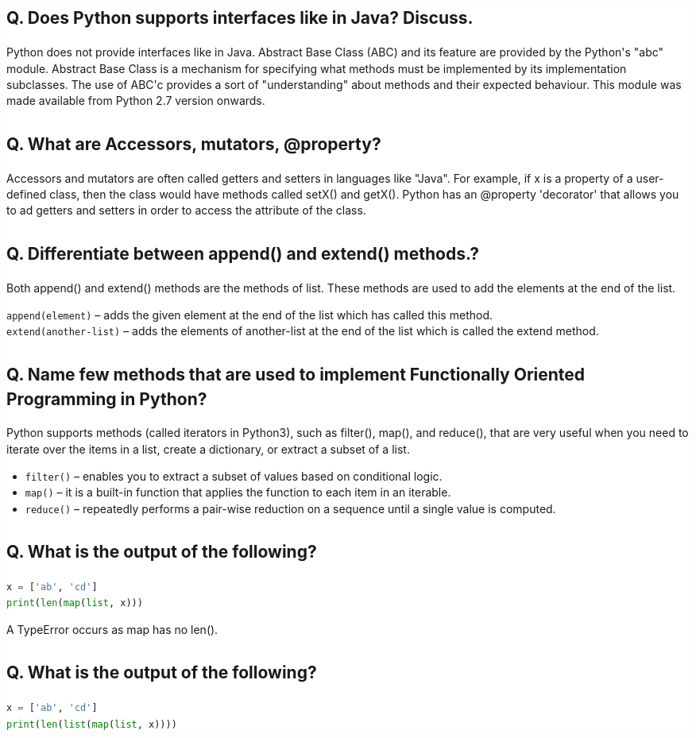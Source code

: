 ## Q. Does Python supports interfaces like in Java? Discuss.

Python does not provide interfaces like in Java. Abstract Base Class (ABC) and its feature are provided by the Python's "abc" module. Abstract Base Class is a mechanism for specifying what methods must be implemented by its implementation subclasses. The use of ABC'c provides a sort of "understanding" about methods and their expected behaviour. This module was made available from Python 2.7 version onwards.

## Q. What are Accessors, mutators, @property?

Accessors and mutators are often called getters and setters in languages like "Java". For example, if x is a property of a user-defined class, then the class would have methods called setX() and getX(). Python has an @property 'decorator' that allows you to ad getters and setters in order to access the attribute of the class.

## Q. Differentiate between append() and extend() methods.?

Both append() and extend() methods are the methods of list. These methods are used to add the elements at the end of the list.

`append(element)` – adds the given element at the end of the list which has called this method.  
 `extend(another-list)` – adds the elements of another-list at the end of the list which is called the extend method.

## Q. Name few methods that are used to implement Functionally Oriented Programming in Python?

Python supports methods (called iterators in Python3), such as filter(), map(), and reduce(), that are very useful when you need to iterate over the items in a list, create a dictionary, or extract a subset of a list.

-   `filter()` – enables you to extract a subset of values based on conditional logic.
-   `map()` – it is a built-in function that applies the function to each item in an iterable.
-   `reduce()` – repeatedly performs a pair-wise reduction on a sequence until a single value is computed.

## Q. What is the output of the following?

```py
x = ['ab', 'cd']
print(len(map(list, x)))
```

A TypeError occurs as map has no len().

## Q. What is the output of the following?

```py
x = ['ab', 'cd']
print(len(list(map(list, x))))
```
